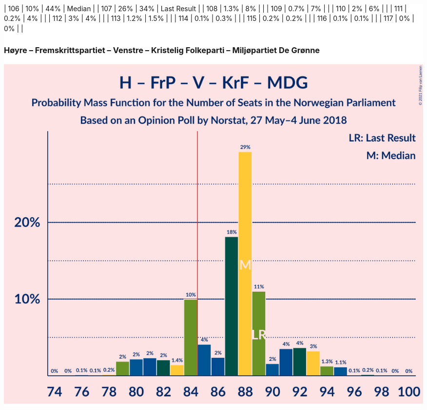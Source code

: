 | 106 | 10% | 44% | Median |
| 107 | 26% | 34% | Last Result |
| 108 | 1.3% | 8% |  |
| 109 | 0.7% | 7% |  |
| 110 | 2% | 6% |  |
| 111 | 0.2% | 4% |  |
| 112 | 3% | 4% |  |
| 113 | 1.2% | 1.5% |  |
| 114 | 0.1% | 0.3% |  |
| 115 | 0.2% | 0.2% |  |
| 116 | 0.1% | 0.1% |  |
| 117 | 0% | 0% |  |

### Høyre – Fremskrittspartiet – Venstre – Kristelig Folkeparti – Miljøpartiet De Grønne

![Graph with seats probability mass function not yet produced](2018-06-04-Norstat-coalitions-seats-pmf-h–frp–v–krf–mdg.png "Seats Probability Mass Function")
